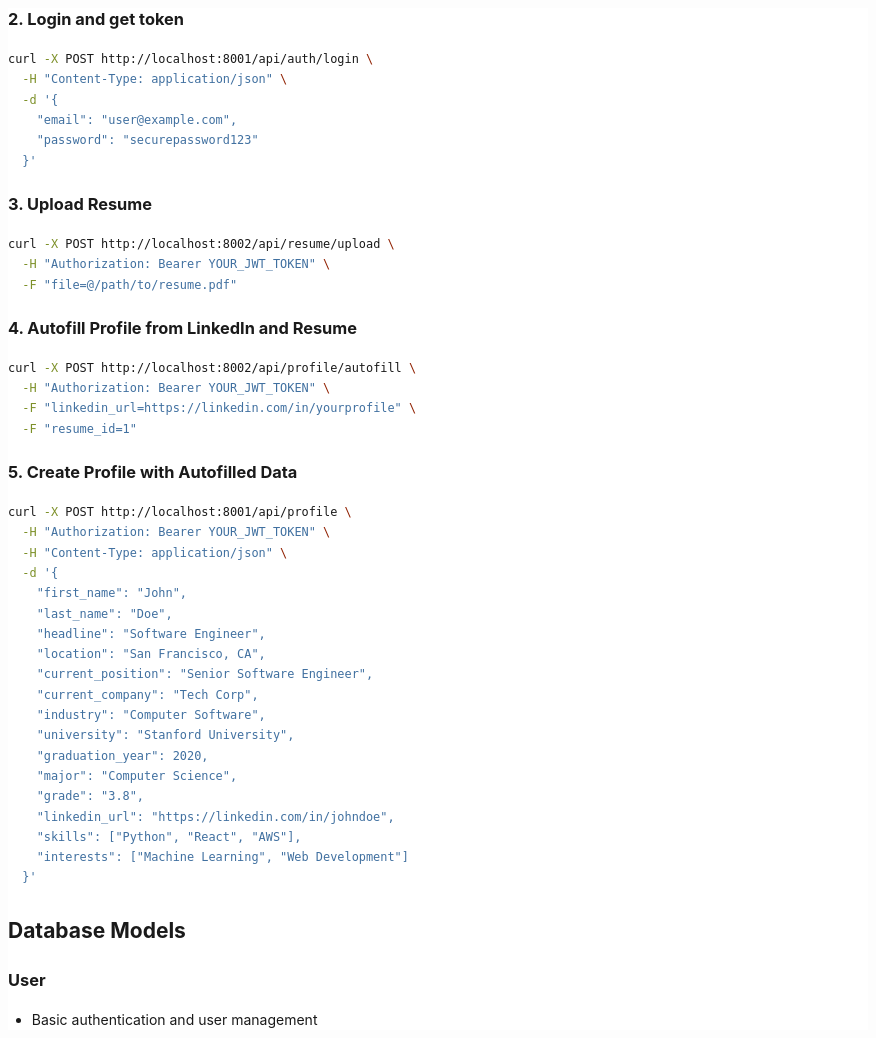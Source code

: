 ### 2. Login and get token
```bash
curl -X POST http://localhost:8001/api/auth/login \
  -H "Content-Type: application/json" \
  -d '{
    "email": "user@example.com",
    "password": "securepassword123"
  }'
```

### 3. Upload Resume
```bash
curl -X POST http://localhost:8002/api/resume/upload \
  -H "Authorization: Bearer YOUR_JWT_TOKEN" \
  -F "file=@/path/to/resume.pdf"
```

### 4. Autofill Profile from LinkedIn and Resume
```bash
curl -X POST http://localhost:8002/api/profile/autofill \
  -H "Authorization: Bearer YOUR_JWT_TOKEN" \
  -F "linkedin_url=https://linkedin.com/in/yourprofile" \
  -F "resume_id=1"
```

### 5. Create Profile with Autofilled Data
```bash
curl -X POST http://localhost:8001/api/profile \
  -H "Authorization: Bearer YOUR_JWT_TOKEN" \
  -H "Content-Type: application/json" \
  -d '{
    "first_name": "John",
    "last_name": "Doe",
    "headline": "Software Engineer",
    "location": "San Francisco, CA",
    "current_position": "Senior Software Engineer",
    "current_company": "Tech Corp",
    "industry": "Computer Software",
    "university": "Stanford University",
    "graduation_year": 2020,
    "major": "Computer Science",
    "grade": "3.8",
    "linkedin_url": "https://linkedin.com/in/johndoe",
    "skills": ["Python", "React", "AWS"],
    "interests": ["Machine Learning", "Web Development"]
  }'
```

## Database Models

### User
- Basic authentication and user management
